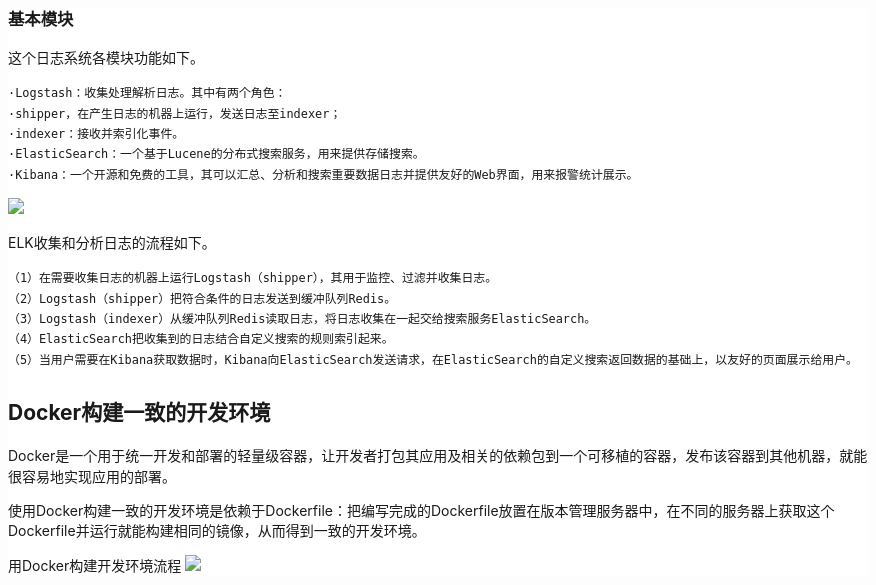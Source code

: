 
### 基本模块

这个日志系统各模块功能如下。
```
·Logstash：收集处理解析日志。其中有两个角色：
·shipper，在产生日志的机器上运行，发送日志至indexer；
·indexer：接收并索引化事件。
·ElasticSearch：一个基于Lucene的分布式搜索服务，用来提供存储搜索。
·Kibana：一个开源和免费的工具，其可以汇总、分析和搜索重要数据日志并提供友好的Web界面，用来报警统计展示。
```
![](../../img/ELK_log001.png)

ELK收集和分析日志的流程如下。
```
（1）在需要收集日志的机器上运行Logstash（shipper），其用于监控、过滤并收集日志。
（2）Logstash（shipper）把符合条件的日志发送到缓冲队列Redis。
（3）Logstash（indexer）从缓冲队列Redis读取日志，将日志收集在一起交给搜索服务ElasticSearch。
（4）ElasticSearch把收集到的日志结合自定义搜索的规则索引起来。
（5）当用户需要在Kibana获取数据时，Kibana向ElasticSearch发送请求，在ElasticSearch的自定义搜索返回数据的基础上，以友好的页面展示给用户。
```

## Docker构建一致的开发环境
Docker是一个用于统一开发和部署的轻量级容器，让开发者打包其应用及相关的依赖包到一个可移植的容器，发布该容器到其他机器，就能很容易地实现应用的部署。


使用Docker构建一致的开发环境是依赖于Dockerfile：把编写完成的Dockerfile放置在版本管理服务器中，在不同的服务器上获取这个Dockerfile并运行就能构建相同的镜像，从而得到一致的开发环境。

用Docker构建开发环境流程
![](../../img/app_docker001.png)



